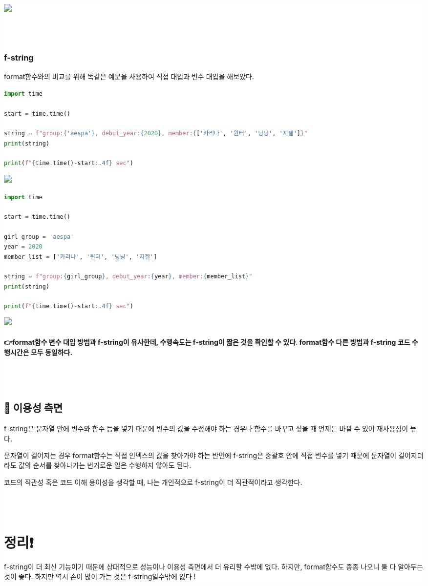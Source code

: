 ![](https://velog.velcdn.com/images/kngsujng/post/cb8ec3b6-9446-4f97-b2b1-a25dfa2d0c18/image.png)

<br />
<br />

### f-string

format함수와의 비교를 위해 똑같은 예문을 사용하여 직접 대입과 변수 대입을 해보았다.

```python
import time

start = time.time()

string = f"group:{'aespa'}, debut_year:{2020}, member:{['카리나', '윈터', '닝닝', '지젤']}"
print(string)

print(f"{time.time()-start:.4f} sec")
```

![](https://velog.velcdn.com/images/kngsujng/post/cb8ec3b6-9446-4f97-b2b1-a25dfa2d0c18/image.png)

```python
import time

start = time.time()

girl_group = 'aespa'
year = 2020
member_list = ['카리나', '윈터', '닝닝', '지젤']

string = f"group:{girl_group}, debut_year:{year}, member:{member_list}"
print(string)

print(f"{time.time()-start:.4f} sec")
```

![](https://velog.velcdn.com/images/kngsujng/post/cb8ec3b6-9446-4f97-b2b1-a25dfa2d0c18/image.png)

#### 👉format함수 변수 대입 방법과 f-string이 유사한데, 수행속도는 f-string이 짧은 것을 확인할 수 있다. format함수 다른 방법과 f-string 코드 수행시간은 모두 동일하다.

<br />
<br />

## 👋 이용성 측면

f-string은 문자열 안에 변수와 함수 등을 넣기 때문에 변수의 값을 수정해야 하는 경우나 함수를 바꾸고 싶을 때 언제든 바뀔 수 있어 재사용성이 높다.

문자열이 길어지는 경우 format함수는 직접 인덱스의 값을 찾아가야 하는 반면에 f-string은 중괄호 안에 직접 변수를 넣기 때문에 문자열이 길어지더라도 값의 순서를 찾아나가는 번거로운 일은 수행하지 않아도 된다.

코드의 직관성 혹은 코드 이해 용이성을 생각할 때, 나는 개인적으로 f-string이 더 직관적이라고 생각한다.

<br />
<br />

# 정리❗

f-string이 더 최신 기능이기 때문에 상대적으로 성능이나 이용성 측면에서 더 유리할 수밖에 없다. 하지만, format함수도 종종 나오니 둘 다 알아두는 것이 좋다. 하지만 역시 손이 많이 가는 것은 f-string일수밖에 없다 !
